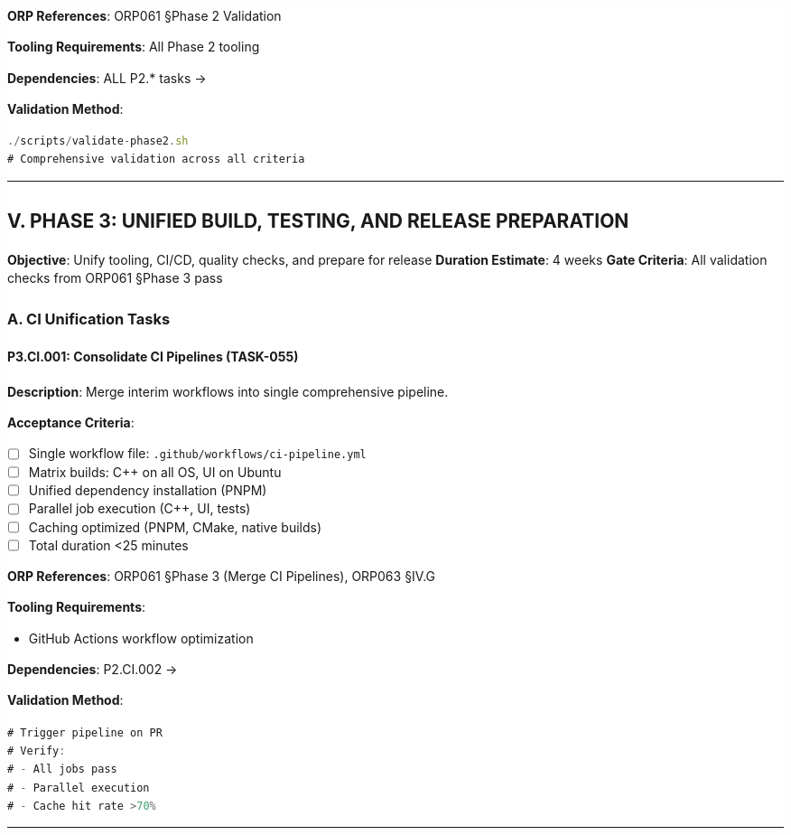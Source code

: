**ORP References**: ORP061 §Phase 2 Validation

**Tooling Requirements**: All Phase 2 tooling

**Dependencies**: ALL P2.* tasks →

**Validation Method**:

```javascript
./scripts/validate-phase2.sh
# Comprehensive validation across all criteria

```

***

## V. PHASE 3: UNIFIED BUILD, TESTING, AND RELEASE PREPARATION

**Objective**: Unify tooling, CI/CD, quality checks, and prepare for release **Duration Estimate**: 4 weeks **Gate Criteria**: All validation checks from ORP061 §Phase 3 pass

### A. CI Unification Tasks

#### P3.CI.001: Consolidate CI Pipelines (TASK-055)

**Description**: Merge interim workflows into single comprehensive pipeline.

**Acceptance Criteria**:

- [ ] Single workflow file: `.github/workflows/ci-pipeline.yml`
- [ ] Matrix builds: C++ on all OS, UI on Ubuntu
- [ ] Unified dependency installation (PNPM)
- [ ] Parallel job execution (C++, UI, tests)
- [ ] Caching optimized (PNPM, CMake, native builds)
- [ ] Total duration <25 minutes

**ORP References**: ORP061 §Phase 3 (Merge CI Pipelines), ORP063 §IV.G

**Tooling Requirements**:

- GitHub Actions workflow optimization

**Dependencies**: P2.CI.002 →

**Validation Method**:

```javascript
# Trigger pipeline on PR
# Verify:
# - All jobs pass
# - Parallel execution
# - Cache hit rate >70%

```

***
